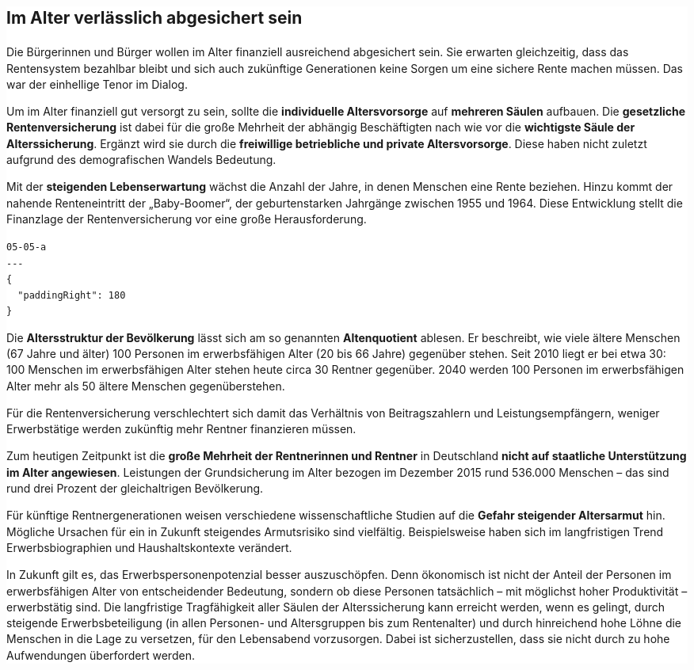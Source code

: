 


## Im Alter verlässlich abgesichert sein

Die Bürgerinnen und Bürger wollen im Alter finanziell ausreichend abgesichert sein. Sie erwarten gleichzeitig, dass das Rentensystem bezahlbar bleibt und sich auch zukünftige Generationen keine Sorgen um eine sichere Rente machen müssen. Das war der einhellige Tenor im Dialog.



Um im Alter finanziell gut versorgt zu sein, sollte die **individuelle Altersvorsorge** auf **mehreren Säulen** aufbauen. Die **gesetzliche Rentenversicherung** ist dabei für die große Mehrheit der abhängig Beschäftigten nach wie vor die **wichtigste Säule der Alterssicherung**. Ergänzt wird sie durch die **freiwillige betriebliche und private Altersvorsorge**. Diese haben nicht zuletzt aufgrund des demografischen Wandels Bedeutung.

Mit der **steigenden Lebenserwartung** wächst die Anzahl der Jahre, in denen Menschen eine Rente beziehen. Hinzu kommt der nahende Renteneintritt der „Baby-Boomer“, der geburtenstarken Jahrgänge zwischen 1955 und 1964. Diese Entwicklung stellt die Finanzlage der Rentenversicherung vor eine große Herausforderung.





```chart
05-05-a
---
{
  "paddingRight": 180
}
```





Die **Altersstruktur der Bevölkerung** lässt sich am so genannten **Altenquotient** ablesen. Er beschreibt, wie viele ältere Menschen (67 Jahre und älter) 100 Personen im erwerbsfähigen Alter (20 bis 66 Jahre) gegenüber stehen. Seit 2010 liegt er bei etwa 30: 100 Menschen im erwerbsfähigen Alter stehen heute circa 30 Rentner gegenüber. 2040 werden 100 Personen im erwerbsfähigen Alter mehr als 50 ältere Menschen gegenüberstehen.

Für die Rentenversicherung verschlechtert sich damit das Verhältnis von Beitragszahlern und Leistungsempfängern, weniger Erwerbstätige werden zukünftig mehr Rentner finanzieren müssen.





Zum heutigen Zeitpunkt ist die **große Mehrheit der Rentnerinnen und Rentner** in Deutschland **nicht auf staatliche Unterstützung im Alter angewiesen**. Leistungen der Grundsicherung im Alter bezogen im Dezember 2015 rund 536.000 Menschen – das sind rund drei Prozent der gleichaltrigen Bevölkerung.

Für künftige Rentnergenerationen weisen verschiedene wissenschaftliche Studien auf die **Gefahr steigender Altersarmut** hin. Mögliche Ursachen für ein in Zukunft steigendes Armutsrisiko sind vielfältig. Beispielsweise haben sich im langfristigen Trend Erwerbsbiographien und Haushaltskontexte verändert.

In Zukunft gilt es, das Erwerbspersonenpotenzial besser auszuschöpfen. Denn ökonomisch ist nicht der Anteil der Personen im erwerbsfähigen Alter von entscheidender Bedeutung, sondern ob diese Personen tatsächlich – mit möglichst hoher Produktivität – erwerbstätig sind. Die langfristige Tragfähigkeit aller Säulen der Alterssicherung kann erreicht werden, wenn es gelingt, durch steigende Erwerbsbeteiligung (in allen Personen- und Altersgruppen bis zum Rentenalter) und durch hinreichend hohe Löhne die Menschen in die Lage zu versetzen, für den Lebensabend vorzusorgen. Dabei ist sicherzustellen, dass sie nicht durch zu hohe Aufwendungen überfordert werden.
